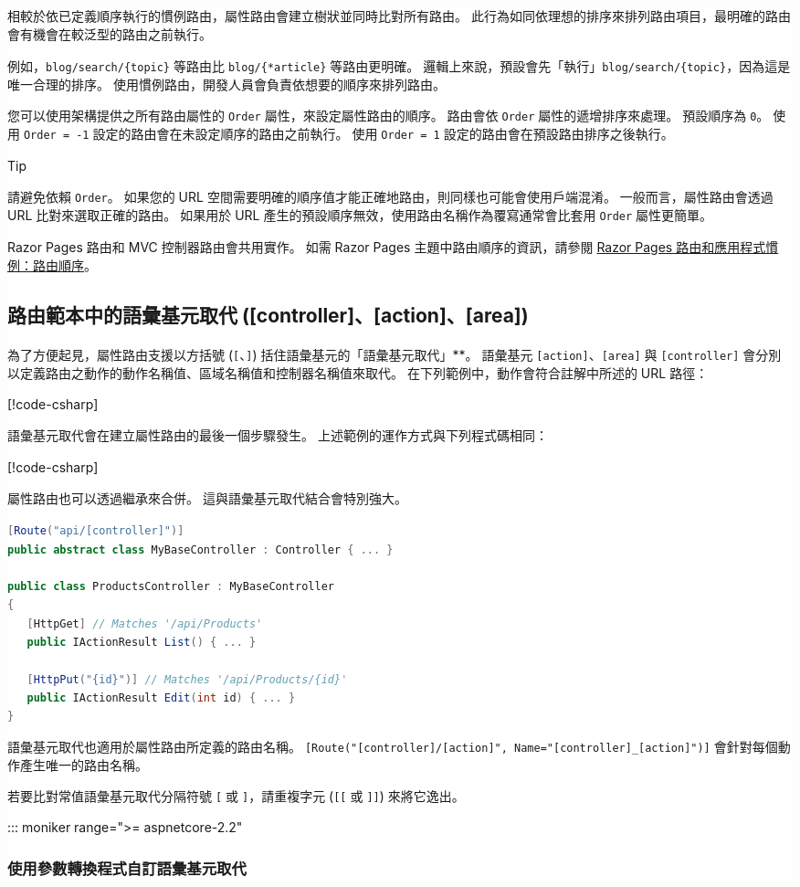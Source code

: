 相較於依已定義順序執行的慣例路由，屬性路由會建立樹狀並同時比對所有路由。 此行為如同依理想的排序來排列路由項目，最明確的路由會有機會在較泛型的路由之前執行。

例如，`blog/search/{topic}` 等路由比 `blog/{*article}` 等路由更明確。 邏輯上來說，預設會先「執行」`blog/search/{topic}`，因為這是唯一合理的排序。 使用慣例路由，開發人員會負責依想要的順序來排列路由。

您可以使用架構提供之所有路由屬性的 `Order` 屬性，來設定屬性路由的順序。 路由會依 `Order` 屬性的遞增排序來處理。 預設順序為 `0`。 使用 `Order = -1` 設定的路由會在未設定順序的路由之前執行。 使用 `Order = 1` 設定的路由會在預設路由排序之後執行。

> [!TIP]
> 請避免依賴 `Order`。 如果您的 URL 空間需要明確的順序值才能正確地路由，則同樣也可能會使用戶端混淆。 一般而言，屬性路由會透過 URL 比對來選取正確的路由。 如果用於 URL 產生的預設順序無效，使用路由名稱作為覆寫通常會比套用 `Order` 屬性更簡單。

Razor Pages 路由和 MVC 控制器路由會共用實作。 如需 Razor Pages 主題中路由順序的資訊，請參閱 [Razor Pages 路由和應用程式慣例：路由順序](xref:razor-pages/razor-pages-conventions#route-order)。

<a name="routing-token-replacement-templates-ref-label"></a>

## <a name="token-replacement-in-route-templates-controller-action-area"></a>路由範本中的語彙基元取代 ([controller]、[action]、[area])

為了方便起見，屬性路由支援以方括號 (`[`、`]`) 括住語彙基元的「語彙基元取代」**。 語彙基元 `[action]`、`[area]` 與 `[controller]` 會分別以定義路由之動作的動作名稱值、區域名稱值和控制器名稱值來取代。 在下列範例中，動作會符合註解中所述的 URL 路徑：

[!code-csharp[](routing/sample/main/Controllers/ProductsController.cs?range=7-11,13-17,20-22)]

語彙基元取代會在建立屬性路由的最後一個步驟發生。 上述範例的運作方式與下列程式碼相同：

[!code-csharp[](routing/sample/main/Controllers/ProductsController2.cs?range=7-11,13-17,20-22)]

屬性路由也可以透過繼承來合併。 這與語彙基元取代結合會特別強大。

```csharp
[Route("api/[controller]")]
public abstract class MyBaseController : Controller { ... }

public class ProductsController : MyBaseController
{
   [HttpGet] // Matches '/api/Products'
   public IActionResult List() { ... }

   [HttpPut("{id}")] // Matches '/api/Products/{id}'
   public IActionResult Edit(int id) { ... }
}
```

語彙基元取代也適用於屬性路由所定義的路由名稱。 `[Route("[controller]/[action]", Name="[controller]_[action]")]` 會針對每個動作產生唯一的路由名稱。

若要比對常值語彙基元取代分隔符號 `[` 或 `]`，請重複字元 (`[[` 或 `]]`) 來將它逸出。

::: moniker range=">= aspnetcore-2.2"

<a name="routing-token-replacement-transformers-ref-label"></a>

### <a name="use-a-parameter-transformer-to-customize-token-replacement"></a>使用參數轉換程式自訂語彙基元取代
